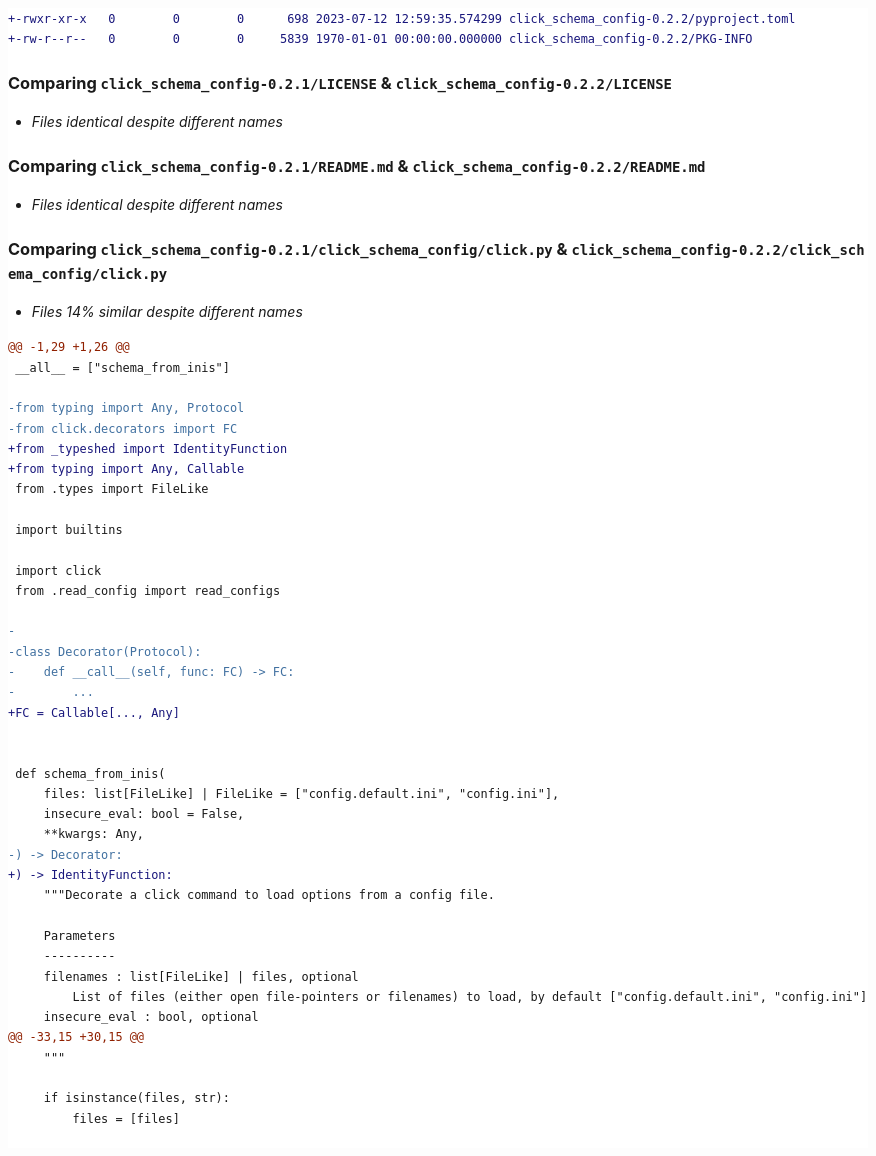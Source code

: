 ```diff
+-rwxr-xr-x   0        0        0      698 2023-07-12 12:59:35.574299 click_schema_config-0.2.2/pyproject.toml
+-rw-r--r--   0        0        0     5839 1970-01-01 00:00:00.000000 click_schema_config-0.2.2/PKG-INFO
```

### Comparing `click_schema_config-0.2.1/LICENSE` & `click_schema_config-0.2.2/LICENSE`

 * *Files identical despite different names*

### Comparing `click_schema_config-0.2.1/README.md` & `click_schema_config-0.2.2/README.md`

 * *Files identical despite different names*

### Comparing `click_schema_config-0.2.1/click_schema_config/click.py` & `click_schema_config-0.2.2/click_schema_config/click.py`

 * *Files 14% similar despite different names*

```diff
@@ -1,29 +1,26 @@
 __all__ = ["schema_from_inis"]
 
-from typing import Any, Protocol
-from click.decorators import FC
+from _typeshed import IdentityFunction
+from typing import Any, Callable
 from .types import FileLike
 
 import builtins
 
 import click
 from .read_config import read_configs
 
-
-class Decorator(Protocol):
-    def __call__(self, func: FC) -> FC:
-        ...
+FC = Callable[..., Any]
 
 
 def schema_from_inis(
     files: list[FileLike] | FileLike = ["config.default.ini", "config.ini"],
     insecure_eval: bool = False,
     **kwargs: Any,
-) -> Decorator:
+) -> IdentityFunction:
     """Decorate a click command to load options from a config file.
 
     Parameters
     ----------
     filenames : list[FileLike] | files, optional
         List of files (either open file-pointers or filenames) to load, by default ["config.default.ini", "config.ini"]
     insecure_eval : bool, optional
@@ -33,15 +30,15 @@
     """
 
     if isinstance(files, str):
         files = [files]
 
```
